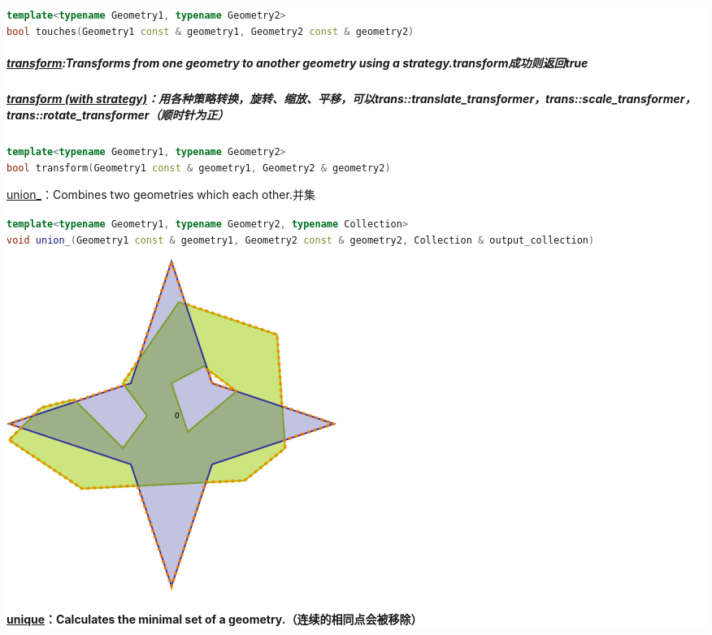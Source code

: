 ```cpp
template<typename Geometry1, typename Geometry2>
bool touches(Geometry1 const & geometry1, Geometry2 const & geometry2)
```

##### [transform](https://www.boost.org/doc/libs/1_76_0/libs/geometry/doc/html/geometry/reference/algorithms/transform/transform_2.html):Transforms from one geometry to another geometry using a strategy.transform成功则返回true

##### [transform (with strategy)](https://www.boost.org/doc/libs/1_76_0/libs/geometry/doc/html/geometry/reference/algorithms/transform/transform_3_with_strategy.html)：用各种策略转换，旋转、缩放、平移，可以trans::translate_transformer，trans::scale_transformer，trans::rotate_transformer（顺时针为正）

```cpp
template<typename Geometry1, typename Geometry2>
bool transform(Geometry1 const & geometry1, Geometry2 & geometry2)
```

[union_](https://www.boost.org/doc/libs/1_76_0/libs/geometry/doc/html/geometry/reference/algorithms/union_/union__3.html)：Combines two geometries which each other.并集

```cpp
template<typename Geometry1, typename Geometry2, typename Collection>
void union_(Geometry1 const & geometry1, Geometry2 const & geometry2, Collection & output_collection)
```

![](union.png)

#### [unique](https://www.boost.org/doc/libs/1_76_0/libs/geometry/doc/html/geometry/reference/algorithms/unique.html)：Calculates the minimal set of a geometry.（连续的相同点会被移除）
